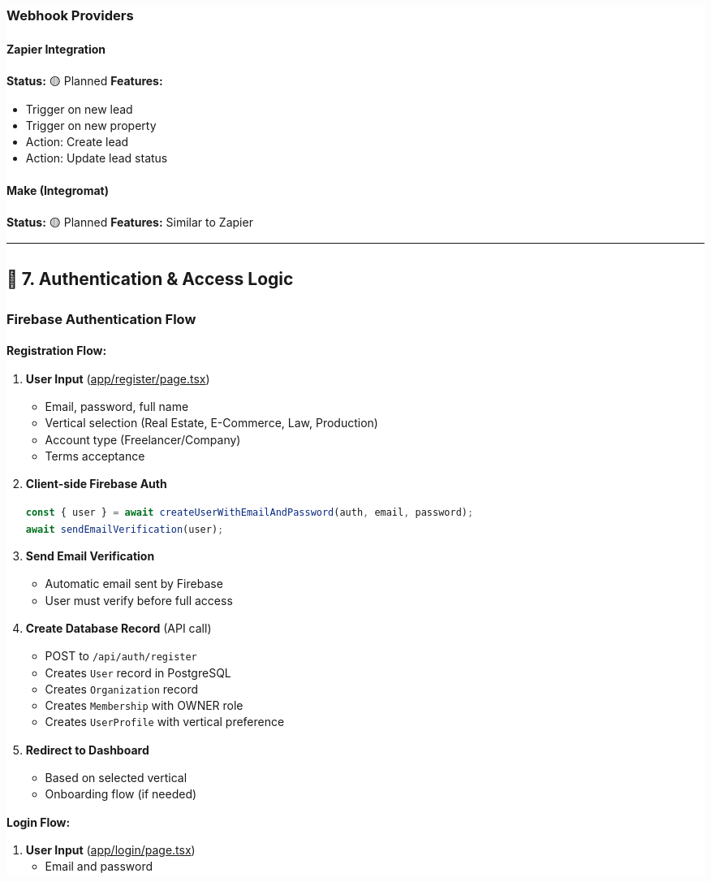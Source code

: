 ### Webhook Providers

#### Zapier Integration

**Status:** 🟡 Planned
**Features:**
- Trigger on new lead
- Trigger on new property
- Action: Create lead
- Action: Update lead status

#### Make (Integromat)

**Status:** 🟡 Planned
**Features:** Similar to Zapier

---

## 🔐 7. Authentication & Access Logic

### Firebase Authentication Flow

**Registration Flow:**

1. **User Input** ([app/register/page.tsx](apps/web/app/register/page.tsx))
   - Email, password, full name
   - Vertical selection (Real Estate, E-Commerce, Law, Production)
   - Account type (Freelancer/Company)
   - Terms acceptance

2. **Client-side Firebase Auth**
   ```typescript
   const { user } = await createUserWithEmailAndPassword(auth, email, password);
   await sendEmailVerification(user);
   ```

3. **Send Email Verification**
   - Automatic email sent by Firebase
   - User must verify before full access

4. **Create Database Record** (API call)
   - POST to `/api/auth/register`
   - Creates `User` record in PostgreSQL
   - Creates `Organization` record
   - Creates `Membership` with OWNER role
   - Creates `UserProfile` with vertical preference

5. **Redirect to Dashboard**
   - Based on selected vertical
   - Onboarding flow (if needed)

**Login Flow:**

1. **User Input** ([app/login/page.tsx](apps/web/app/login/page.tsx))
   - Email and password
